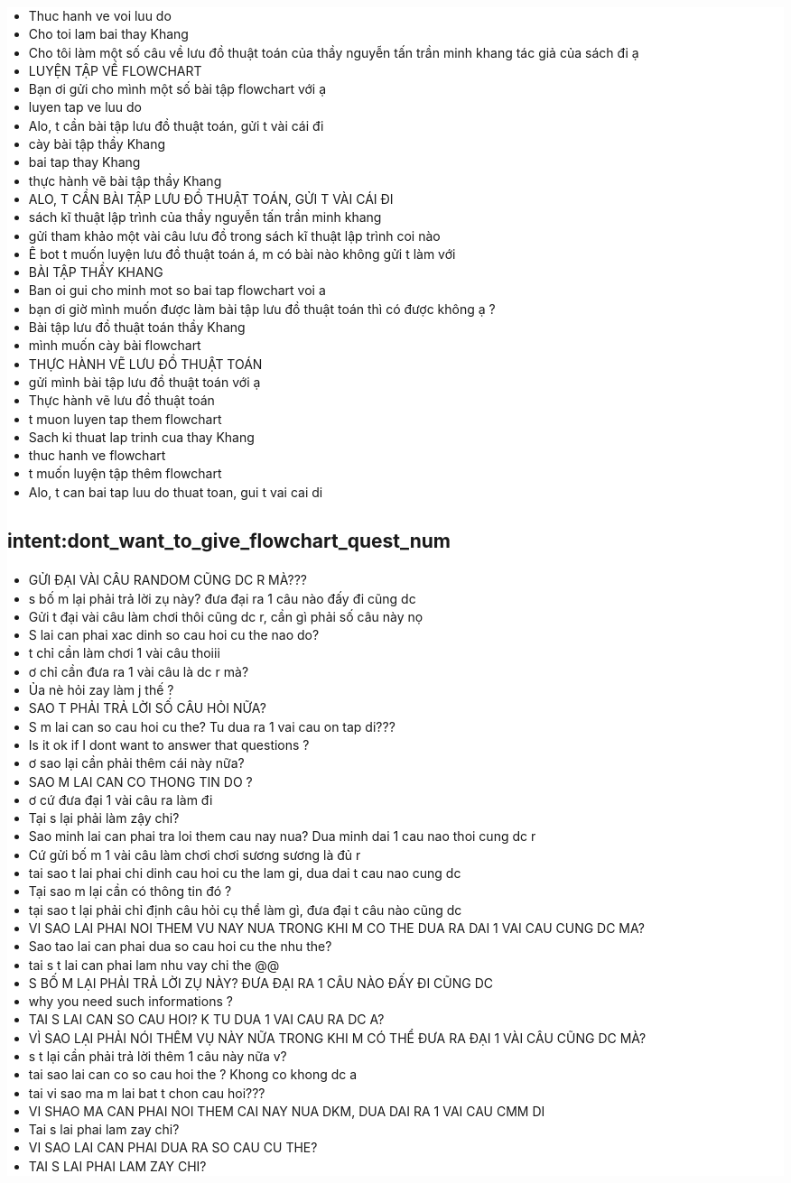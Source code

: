 - Thuc hanh ve voi luu do
- Cho toi lam bai thay Khang
- Cho tôi làm một số câu về lưu đồ thuật toán của thầy nguyễn tấn trần minh khang tác giả của sách đi ạ
- LUYỆN TẬP VỀ FLOWCHART
- Bạn ơi gửi cho mình một số bài tập flowchart với ạ
- luyen tap ve luu do
- Alo, t cần bài tập lưu đồ thuật toán, gửi t vài cái đi
- cày bài tập thầy Khang
- bai tap thay Khang
- thực hành vẽ bài tập thầy Khang
- ALO, T CẦN BÀI TẬP LƯU ĐỒ THUẬT TOÁN, GỬI T VÀI CÁI ĐI
- sách kĩ thuật lập trình của thầy nguyễn tấn trần minh khang
- gửi tham khảo một vài câu lưu đồ trong sách kĩ thuật lập trình coi nào
- Ê bot t muốn luyện lưu đồ thuật toán á, m có bài nào không gửi t làm với
- BÀI TẬP THẦY KHANG
- Ban oi gui cho minh mot so bai tap flowchart voi a
- bạn ơi giờ mình muốn được làm bài tập lưu đồ thuật toán thì có được không ạ ?
- Bài tập lưu đồ thuật toán thầy Khang
- mình muốn cày bài flowchart
- THỰC HÀNH VẼ LƯU ĐỒ THUẬT TOÁN
- gửi mình bài tập lưu đồ thuật toán với ạ
- Thực hành vẽ lưu đồ thuật toán
- t muon luyen tap them flowchart
- Sach ki thuat lap trinh cua thay Khang
- thuc hanh ve flowchart
- t muốn luyện tập thêm flowchart
- Alo, t can bai tap luu do thuat toan, gui t vai cai di

## intent:dont_want_to_give_flowchart_quest_num
- GỬI ĐẠI VÀI CÂU RANDOM CŨNG DC R MÀ???
- s bố m lại phải trả lời zụ này? đưa đại ra 1 câu nào đấy đi cũng dc
- Gửi t đại vài câu làm chơi thôi cũng dc r, cần gì phải số câu này nọ
- S lai can phai xac dinh so cau hoi cu the nao do?
- t chỉ cần làm chơi 1 vài câu thoiii
- ơ chỉ cần đưa ra 1 vài câu là dc r mà?
- Ủa nè hỏi zay làm j thế ?
- SAO T PHẢI TRẢ LỜI SỐ CÂU HỎI NỮA?
- S m lai can so cau hoi cu the? Tu dua ra 1 vai cau on tap di???
- Is it ok if I dont want to answer that questions ?
- ơ sao lại cần phải thêm cái này nữa?
- SAO M LAI CAN CO THONG TIN DO ?
- ơ cứ đưa đại 1 vài câu ra làm đi
- Tại s lại phải làm zậy chi?
- Sao minh lai can phai tra loi them cau nay nua? Dua minh dai 1 cau nao thoi cung dc r
- Cứ gửi bố m 1 vài câu làm chơi chơi sương sương là đủ r
- tai sao t lai phai chi dinh cau hoi cu the lam gi, dua dai t cau nao cung dc
- Tại sao m lại cần có thông tin đó ?
- tại sao t lại phải chỉ định câu hỏi cụ thể làm gì, đưa đại t câu nào cũng dc
- VI SAO LAI PHAI NOI THEM VU NAY NUA TRONG KHI M CO THE DUA RA DAI 1 VAI CAU CUNG DC MA?
- Sao tao lai can phai dua so cau hoi cu the nhu the?
- tai s t lai can phai lam nhu vay chi the @@
- S BỐ M LẠI PHẢI TRẢ LỜI ZỤ NÀY? ĐƯA ĐẠI RA 1 CÂU NÀO ĐẤY ĐI CŨNG DC
- why you need such informations ?
- TAI S LAI CAN SO CAU HOI? K TU DUA 1 VAI CAU RA DC A?
- VÌ SAO LẠI PHẢI NÓI THÊM VỤ NÀY NỮA TRONG KHI M CÓ THỂ ĐƯA RA ĐẠI 1 VÀI CÂU CŨNG DC MÀ?
- s t lại cần phải trả lời thêm 1 câu này nữa v?
- tai sao lai can co so cau hoi the ? Khong co khong dc a
- tai vi sao ma m lai bat t chon cau hoi???
- VI SHAO MA CAN PHAI NOI THEM CAI NAY NUA DKM, DUA DAI RA 1 VAI CAU CMM DI
- Tai s lai phai lam zay chi?
- VI SAO LAI CAN PHAI DUA RA SO CAU CU THE?
- TAI S LAI PHAI LAM ZAY CHI?